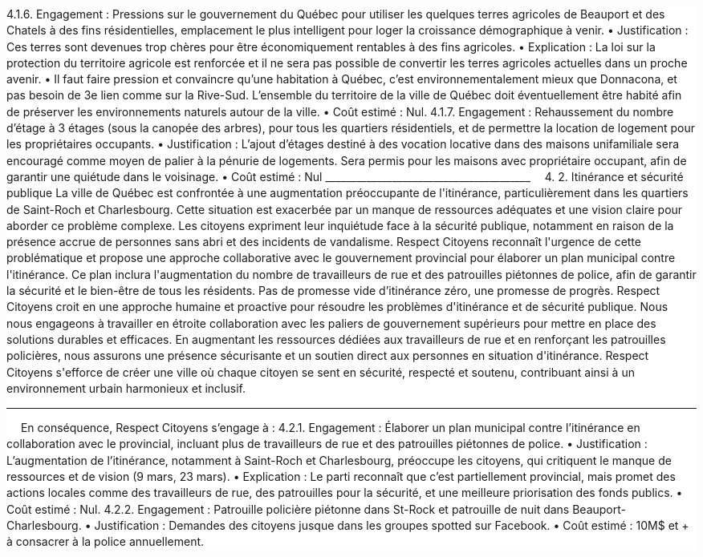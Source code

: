 4.1.6. Engagement : Pressions sur le gouvernement du Québec pour utiliser les quelques terres agricoles de Beauport et des Chatels à des fins résidentielles, emplacement le plus intelligent pour loger la croissance démographique à venir.
•	Justification : Ces terres sont devenues trop chères pour être économiquement rentables à des fins agricoles.
•	Explication : La loi sur la protection du territoire agricole est renforcée et il ne sera pas possible de convertir les terres agricoles actuelles dans un proche avenir.
•	Il faut faire pression et convaincre qu’une habitation à Québec, c’est environnementalement mieux que Donnacona, et pas besoin de 3e lien comme sur la Rive-Sud. L’ensemble du territoire de la ville de Québec doit éventuellement être habité afin de préserver les environnements naturels autour de la ville.
•	Coût estimé : Nul.
4.1.7. Engagement : Rehaussement du nombre d’étage à 3 étages (sous la canopée des arbres), pour tous les quartiers résidentiels, et de permettre la location de logement pour les propriétaires occupants. 
•	Justification : L’ajout d’étages destiné à des vocation locative dans des maisons unifamiliale sera encouragé comme moyen de palier à la pénurie de logements. Sera permis pour les maisons avec propriétaire occupant, afin de garantir une quiétude dans le voisinage.
•	Coût estimé : Nul
________________________________________ 
4. 2. Itinérance et sécurité publique
La ville de Québec est confrontée à une augmentation préoccupante de l'itinérance, particulièrement dans les quartiers de Saint-Roch et Charlesbourg. Cette situation est exacerbée par un manque de ressources adéquates et une vision claire pour aborder ce problème complexe. Les citoyens expriment leur inquiétude face à la sécurité publique, notamment en raison de la présence accrue de personnes sans abri et des incidents de vandalisme. Respect Citoyens reconnaît l'urgence de cette problématique et propose une approche collaborative avec le gouvernement provincial pour élaborer un plan municipal contre l'itinérance. Ce plan inclura l'augmentation du nombre de travailleurs de rue et des patrouilles piétonnes de police, afin de garantir la sécurité et le bien-être de tous les résidents.
Pas de promesse vide d’itinérance zéro, une promesse de progrès.
Respect Citoyens croit en une approche humaine et proactive pour résoudre les problèmes d'itinérance et de sécurité publique. Nous nous engageons à travailler en étroite collaboration avec les paliers de gouvernement supérieurs pour mettre en place des solutions durables et efficaces. En augmentant les ressources dédiées aux travailleurs de rue et en renforçant les patrouilles policières, nous assurons une présence sécurisante et un soutien direct aux personnes en situation d'itinérance. Respect Citoyens s'efforce de créer une ville où chaque citoyen se sent en sécurité, respecté et soutenu, contribuant ainsi à un environnement urbain harmonieux et inclusif.

________________________________________

 
En conséquence, Respect Citoyens s’engage à :
4.2.1. Engagement : Élaborer un plan municipal contre l’itinérance en collaboration avec le provincial, incluant plus de travailleurs de rue et des patrouilles piétonnes de police.
•	Justification : L’augmentation de l’itinérance, notamment à Saint-Roch et Charlesbourg, préoccupe les citoyens, qui critiquent le manque de ressources et de vision (9 mars, 23 mars).
•	Explication : Le parti reconnaît que c’est partiellement provincial, mais promet des actions locales comme des travailleurs de rue, des patrouilles pour la sécurité, et une meilleure priorisation des fonds publics.
•	Coût estimé : Nul.
4.2.2. Engagement : Patrouille policière piétonne dans St-Rock et patrouille de nuit dans Beauport-Charlesbourg.
•	Justification : Demandes des citoyens jusque dans les groupes spotted sur Facebook.
•	Coût estimé : 10M$ et + à consacrer à la police annuellement.
